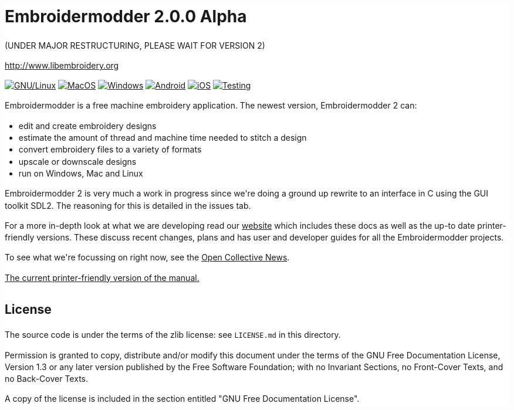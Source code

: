 # Embroidermodder 2.0.0 Alpha

(UNDER MAJOR RESTRUCTURING, PLEASE WAIT FOR VERSION 2)

http://www.libembroidery.org

[![GNU/Linux](https://github.com/Embroidermodder/Embroidermodder/actions/workflows/gnu-linux.yml/badge.svg)](https://github.com/Embroidermodder/Embroidermodder/actions/workflows/gnu-linux.yml)
[![MacOS](https://github.com/Embroidermodder/Embroidermodder/actions/workflows/macos.yml/badge.svg)](https://github.com/Embroidermodder/Embroidermodder/actions/workflows/macos.yml)
[![Windows](https://github.com/Embroidermodder/Embroidermodder/actions/workflows/windows.yml/badge.svg)](https://github.com/Embroidermodder/Embroidermodder/actions/workflows/windows.yml)
[![Android](https://github.com/Embroidermodder/Embroidermodder/actions/workflows/android.yml/badge.svg)](https://github.com/Embroidermodder/Embroidermodder/actions/workflows/android.yml)
[![iOS](https://github.com/Embroidermodder/Embroidermodder/actions/workflows/ios.yml/badge.svg)](https://github.com/Embroidermodder/Embroidermodder/actions/workflows/ios.yml)
[![Testing](https://github.com/Embroidermodder/Embroidermodder/actions/workflows/testing.yml/badge.svg)](https://github.com/Embroidermodder/Embroidermodder/actions/workflows/testing.yml)

Embroidermodder is a free machine embroidery application.
The newest version, Embroidermodder 2 can:

- edit and create embroidery designs
- estimate the amount of thread and machine time needed to stitch a design
- convert embroidery files to a variety of formats
- upscale or downscale designs
- run on Windows, Mac and Linux

Embroidermodder 2 is very much a work in progress since we're doing a ground
up rewrite to an interface in C using the GUI toolkit SDL2.
The reasoning for this is detailed in the issues tab.

For a more in-depth look at what we are developing read
our [website](https://www.libembroidery.org) which includes these docs as well as the up-to date printer-friendly versions.
These discuss recent changes, plans and has user and developer guides for all the Embroidermodder projects.

To see what we're focussing on right now, see the [Open Collective News](https://opencollective.com/embroidermodder).

[The current printer-friendly version of the manual.](https://www.libembroidery.org/embroidermodder_2.0.0-alpha_manual.pdf)

## License

The source code is under the terms of the zlib license: see `LICENSE.md` in this directory.

Permission is granted to copy, distribute and/or modify this document
under the terms of the GNU Free Documentation License, Version 1.3
or any later version published by the Free Software Foundation;
with no Invariant Sections, no Front-Cover Texts, and no Back-Cover Texts.

A copy of the license is included in the section entitled "GNU Free Documentation License".
